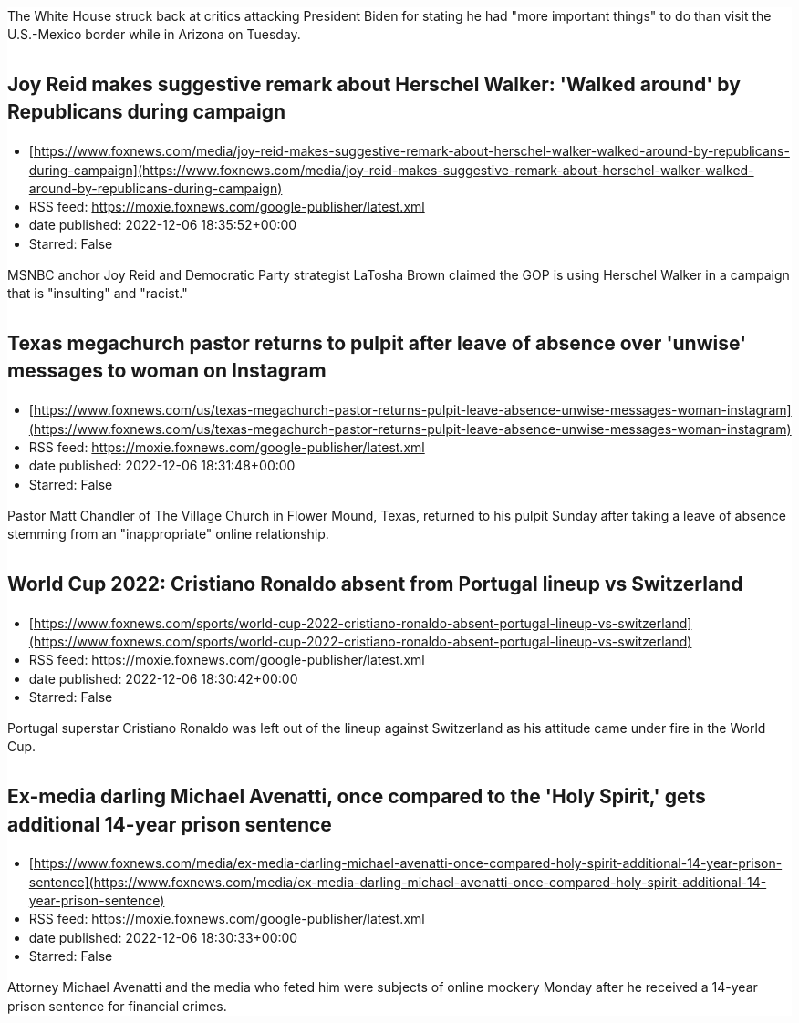 The White House struck back at critics attacking President Biden for stating he had "more important things" to do than visit the U.S.-Mexico border while in Arizona on Tuesday.

## Joy Reid makes suggestive remark about Herschel Walker: 'Walked around' by Republicans during campaign
 - [https://www.foxnews.com/media/joy-reid-makes-suggestive-remark-about-herschel-walker-walked-around-by-republicans-during-campaign](https://www.foxnews.com/media/joy-reid-makes-suggestive-remark-about-herschel-walker-walked-around-by-republicans-during-campaign)
 - RSS feed: https://moxie.foxnews.com/google-publisher/latest.xml
 - date published: 2022-12-06 18:35:52+00:00
 - Starred: False

MSNBC anchor Joy Reid and Democratic Party strategist LaTosha Brown claimed the GOP is using Herschel Walker in a campaign that is "insulting" and "racist."

## Texas megachurch pastor returns to pulpit after leave of absence over 'unwise' messages to woman on Instagram
 - [https://www.foxnews.com/us/texas-megachurch-pastor-returns-pulpit-leave-absence-unwise-messages-woman-instagram](https://www.foxnews.com/us/texas-megachurch-pastor-returns-pulpit-leave-absence-unwise-messages-woman-instagram)
 - RSS feed: https://moxie.foxnews.com/google-publisher/latest.xml
 - date published: 2022-12-06 18:31:48+00:00
 - Starred: False

Pastor Matt Chandler of The Village Church in Flower Mound, Texas, returned to his pulpit Sunday after taking a leave of absence stemming from an "inappropriate" online relationship.

## World Cup 2022: Cristiano Ronaldo absent from Portugal lineup vs Switzerland
 - [https://www.foxnews.com/sports/world-cup-2022-cristiano-ronaldo-absent-portugal-lineup-vs-switzerland](https://www.foxnews.com/sports/world-cup-2022-cristiano-ronaldo-absent-portugal-lineup-vs-switzerland)
 - RSS feed: https://moxie.foxnews.com/google-publisher/latest.xml
 - date published: 2022-12-06 18:30:42+00:00
 - Starred: False

Portugal superstar Cristiano Ronaldo was left out of the lineup against Switzerland as his attitude came under fire in the World Cup.

## Ex-media darling Michael Avenatti, once compared to the 'Holy Spirit,' gets additional 14-year prison sentence
 - [https://www.foxnews.com/media/ex-media-darling-michael-avenatti-once-compared-holy-spirit-additional-14-year-prison-sentence](https://www.foxnews.com/media/ex-media-darling-michael-avenatti-once-compared-holy-spirit-additional-14-year-prison-sentence)
 - RSS feed: https://moxie.foxnews.com/google-publisher/latest.xml
 - date published: 2022-12-06 18:30:33+00:00
 - Starred: False

Attorney Michael Avenatti and the media who feted him were subjects of online mockery Monday after he received a 14-year prison sentence for financial crimes.

